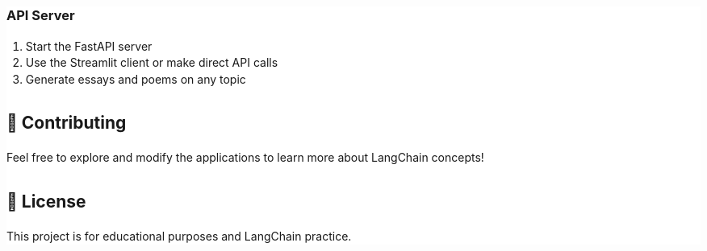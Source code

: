 ### API Server
1. Start the FastAPI server
2. Use the Streamlit client or make direct API calls
3. Generate essays and poems on any topic

## 🤝 Contributing

Feel free to explore and modify the applications to learn more about LangChain concepts!

## 📄 License

This project is for educational purposes and LangChain practice.
